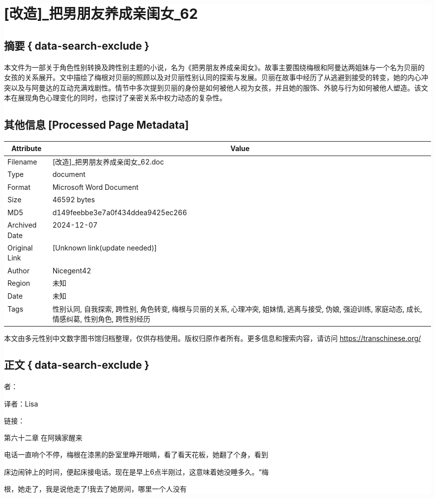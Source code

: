 # [改造]_把男朋友养成亲闺女_62



## 摘要  { data-search-exclude }


本文件为一部关于角色性别转换及跨性别主题的小说，名为《把男朋友养成亲闺女》。故事主要围绕梅根和阿曼达两姐妹与一个名为贝丽的女孩的关系展开。文中描绘了梅根对贝丽的照顾以及对贝丽性别认同的探索与发展。贝丽在故事中经历了从逃避到接受的转变，她的内心冲突以及与阿曼达的互动充满戏剧性。情节中多次提到贝丽的身份是如何被他人视为女孩，并且她的服饰、外貌与行为如何被他人塑造。该文本在展现角色心理变化的同时，也探讨了亲密关系中权力动态的复杂性。



## 其他信息 [Processed Page Metadata]

| Attribute       | Value                                  |
|-----------------|----------------------------------------|
| Filename        | [改造]_把男朋友养成亲闺女_62.doc                             |
| Type            | document                                 |
| Format          | Microsoft Word Document                               |
| Size            | 46592 bytes                           |
| MD5             | d149feebbe3e7a0f434ddea9425ec266                                  |
| Archived Date   | 2024-12-07                             |
| Original Link   | [Unknown link(update needed)]                         |
| Author          | Nicegent42                               |
| Region          | 未知                               |
| Date            | 未知                                 |
| Tags            | 性别认同, 自我探索, 跨性别, 角色转变, 梅根与贝丽的关系, 心理冲突, 姐妹情, 逃离与接受, 伪娘, 强迫训练, 家庭动态, 成长, 情感纠葛, 性别角色, 跨性别经历                                 |

本文由多元性别中文数字图书馆归档整理，仅供存档使用。版权归原作者所有。更多信息和搜索内容，请访问 <https://transchinese.org/>


## 正文 { data-search-exclude }


者：

译者：Lisa

链接：

第六十二章 在阿姨家醒来

电话一直响个不停，梅根在漆黑的卧室里睁开眼睛，看了看天花板，她翻了个身，看到

床边闹钟上的时间，便起床接电话。现在是早上6点半刚过，这意味着她没睡多久。“梅

根，她走了，我是说他走了!我去了她房间，哪里一个人没有
